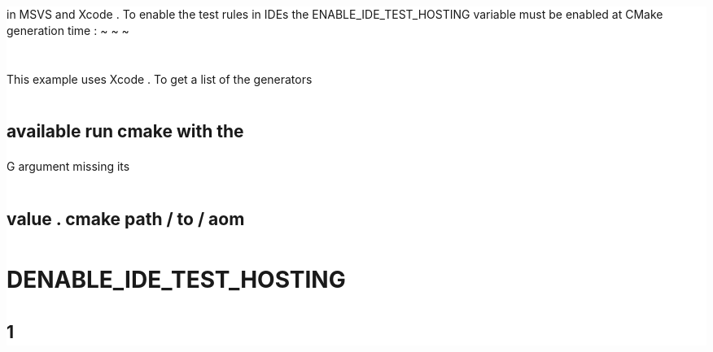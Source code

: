 in
MSVS
and
Xcode
.
To
enable
the
test
rules
in
IDEs
the
ENABLE_IDE_TEST_HOSTING
variable
must
be
enabled
at
CMake
generation
time
:
~
~
~
#
This
example
uses
Xcode
.
To
get
a
list
of
the
generators
#
available
run
cmake
with
the
-
G
argument
missing
its
#
value
.
cmake
path
/
to
/
aom
-
DENABLE_IDE_TEST_HOSTING
=
1
-